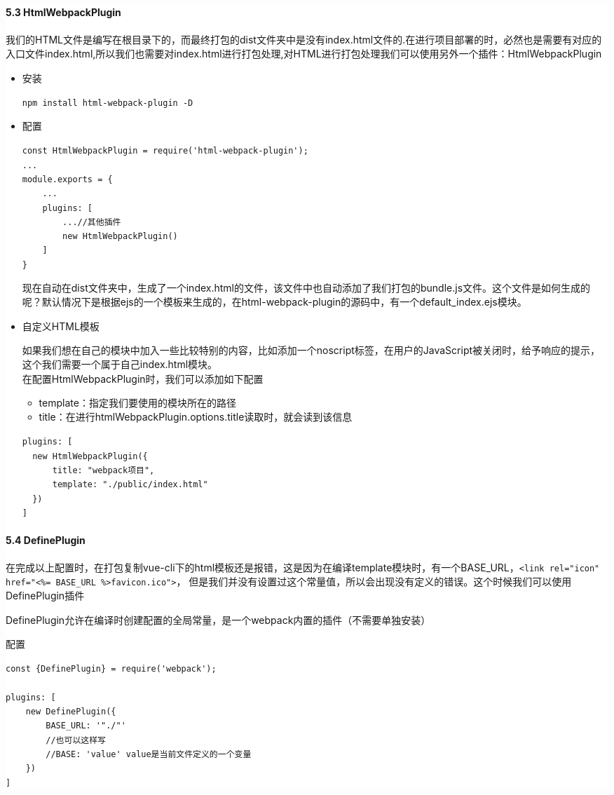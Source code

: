#### 5.3 HtmlWebpackPlugin

我们的HTML文件是编写在根目录下的，而最终打包的dist文件夹中是没有index.html文件的.在进行项目部署的时，必然也是需要有对应的入口文件index.html,所以我们也需要对index.html进行打包处理,对HTML进行打包处理我们可以使用另外一个插件：HtmlWebpackPlugin

- 安装

	```
	npm install html-webpack-plugin -D
	```

- 配置

	```
	const HtmlWebpackPlugin = require('html-webpack-plugin');
	...
	module.exports = {
		...
		plugins: [
			...//其他插件
			new HtmlWebpackPlugin()
		]
	}
	```
	
	现在自动在dist文件夹中，生成了一个index.html的文件，该文件中也自动添加了我们打包的bundle.js文件。这个文件是如何生成的呢？默认情况下是根据ejs的一个模板来生成的，在html-webpack-plugin的源码中，有一个default_index.ejs模块。
	
- 自定义HTML模板

  如果我们想在自己的模块中加入一些比较特别的内容，比如添加一个noscript标签，在用户的JavaScript被关闭时，给予响应的提示，这个我们需要一个属于自己index.html模块。<br>在配置HtmlWebpackPlugin时，我们可以添加如下配置

  - template：指定我们要使用的模块所在的路径
  - title：在进行htmlWebpackPlugin.options.title读取时，就会读到该信息

  ```
  plugins: [
  	new HtmlWebpackPlugin({
  		title: "webpack项目",
  		template: "./public/index.html"
  	})
  ]
  ```

#### 5.4 DefinePlugin

在完成以上配置时，在打包复制vue-cli下的html模板还是报错，这是因为在编译template模块时，有一个BASE_URL，`<link rel="icon" href="<%= BASE_URL %>favicon.ico">`， 但是我们并没有设置过这个常量值，所以会出现没有定义的错误。这个时候我们可以使用DefinePlugin插件

DefinePlugin允许在编译时创建配置的全局常量，是一个webpack内置的插件（不需要单独安装）

配置

```
const {DefinePlugin} = require('webpack');

plugins: [
	new DefinePlugin({
		BASE_URL: '"./"'
		//也可以这样写
		//BASE: 'value' value是当前文件定义的一个变量
	})
]
```

